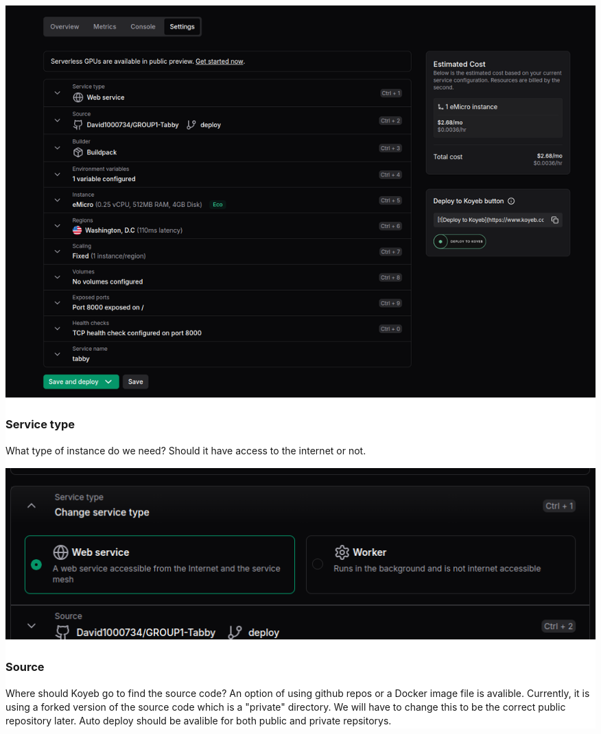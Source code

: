 ![Koyeb Settings](./../.github/assets/koyeb_settings.png)

### Service type
What type of instance do we need? Should it have access to the internet or not.

![Koyeb Service Type](./../.github/assets/koyeb_service_type.png)

### Source
Where should Koyeb go to find the source code? An option of using github repos or a Docker image file is avalible. Currently, it is using a forked version of the source code which is a "private" directory. We will have to change this to be the correct public repository later. Auto deploy should be avalible for both public and private repsitorys.
